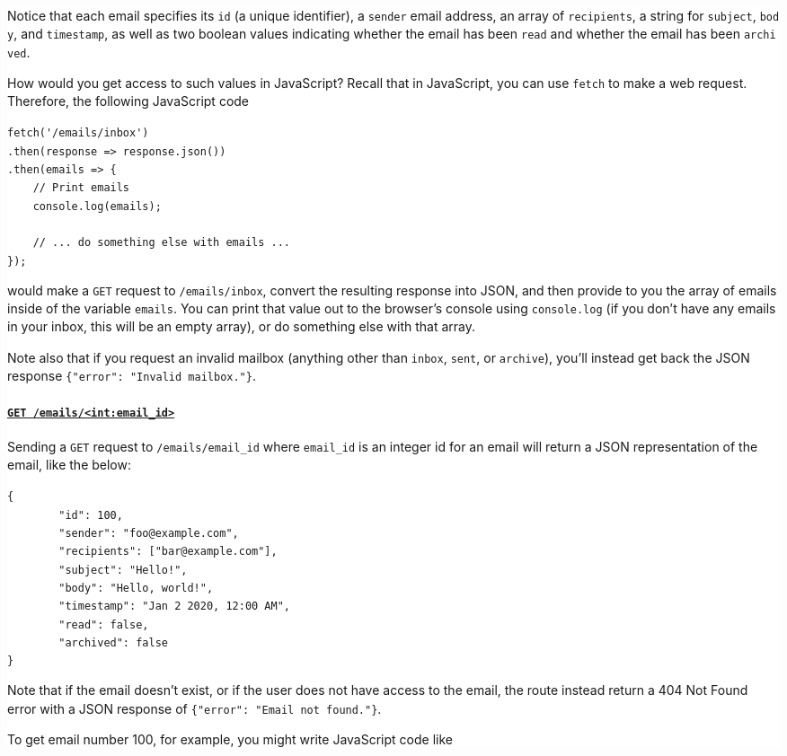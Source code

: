 Notice that each email specifies its `id` (a unique identifier), a `sender` email address, an array of `recipients`, a string for `subject`, `body`, and `timestamp`, as well as two boolean values indicating whether the email has been `read` and whether the email has been `archived`.


How would you get access to such values in JavaScript? Recall that in JavaScript, you can use `fetch` to make a web request. Therefore, the following JavaScript code



```
fetch('/emails/inbox')
.then(response => response.json())
.then(emails => {
    // Print emails
    console.log(emails);

    // ... do something else with emails ...
});

```

would make a `GET` request to `/emails/inbox`, convert the resulting response into JSON, and then provide to you the array of emails inside of the variable `emails`. You can print that value out to the browser’s console using `console.log` (if you don’t have any emails in your inbox, this will be an empty array), or do something else with that array.


Note also that if you request an invalid mailbox (anything other than `inbox`, `sent`, or `archive`), you’ll instead get back the JSON response `{"error": "Invalid mailbox."}`.


#### [`GET /emails/<int:email_id>`](#get-emailsintemail_id)


Sending a `GET` request to `/emails/email_id` where `email_id` is an integer id for an email will return a JSON representation of the email, like the below:



```
{
        "id": 100,
        "sender": "foo@example.com",
        "recipients": ["bar@example.com"],
        "subject": "Hello!",
        "body": "Hello, world!",
        "timestamp": "Jan 2 2020, 12:00 AM",
        "read": false,
        "archived": false
}

```

Note that if the email doesn’t exist, or if the user does not have access to the email, the route instead return a 404 Not Found error with a JSON response of `{"error": "Email not found."}`.


To get email number 100, for example, you might write JavaScript code like
